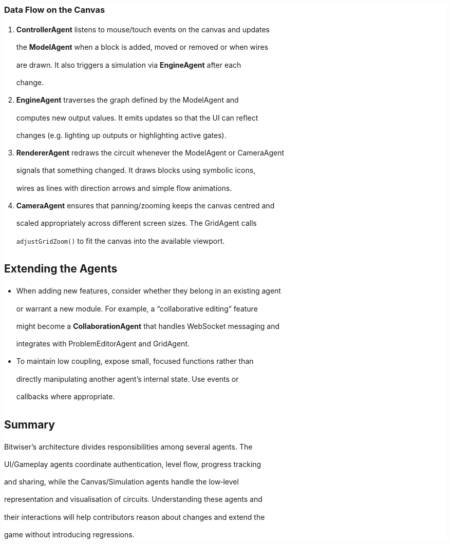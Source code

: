 ### Data Flow on the Canvas

1. **ControllerAgent** listens to mouse/touch events on the canvas and updates
    
    the **ModelAgent** when a block is added, moved or removed or when wires
    
    are drawn. It also triggers a simulation via **EngineAgent** after each
    
    change.
    
2. **EngineAgent** traverses the graph defined by the ModelAgent and
    
    computes new output values. It emits updates so that the UI can reflect
    
    changes (e.g. lighting up outputs or highlighting active gates).
    
3. **RendererAgent** redraws the circuit whenever the ModelAgent or CameraAgent
    
    signals that something changed. It draws blocks using symbolic icons,
    
    wires as lines with direction arrows and simple flow animations.
    
4. **CameraAgent** ensures that panning/zooming keeps the canvas centred and
    
    scaled appropriately across different screen sizes. The GridAgent calls
    
    `adjustGridZoom()` to fit the canvas into the available viewport.
    

## Extending the Agents

- When adding new features, consider whether they belong in an existing agent
    
    or warrant a new module. For example, a “collaborative editing” feature
    
    might become a **CollaborationAgent** that handles WebSocket messaging and
    
    integrates with ProblemEditorAgent and GridAgent.
    
- To maintain low coupling, expose small, focused functions rather than
    
    directly manipulating another agent’s internal state. Use events or
    
    callbacks where appropriate.
    

## Summary

Bitwiser’s architecture divides responsibilities among several agents. The

UI/Gameplay agents coordinate authentication, level flow, progress tracking

and sharing, while the Canvas/Simulation agents handle the low‑level

representation and visualisation of circuits. Understanding these agents and

their interactions will help contributors reason about changes and extend the

game without introducing regressions.